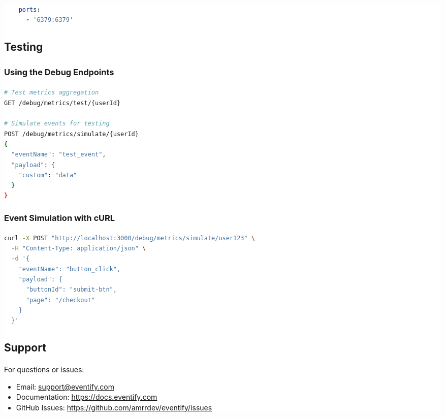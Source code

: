 ```yaml
    ports:
      - '6379:6379'
```

## Testing

### Using the Debug Endpoints

```bash
# Test metrics aggregation
GET /debug/metrics/test/{userId}

# Simulate events for testing
POST /debug/metrics/simulate/{userId}
{
  "eventName": "test_event",
  "payload": {
    "custom": "data"
  }
}
```

### Event Simulation with cURL

```bash
curl -X POST "http://localhost:3000/debug/metrics/simulate/user123" \
  -H "Content-Type: application/json" \
  -d '{
    "eventName": "button_click",
    "payload": {
      "buttonId": "submit-btn",
      "page": "/checkout"
    }
  }'
```

## Support

For questions or issues:

- Email: support@eventify.com
- Documentation: https://docs.eventify.com
- GitHub Issues: https://github.com/amrrdev/eventify/issues

